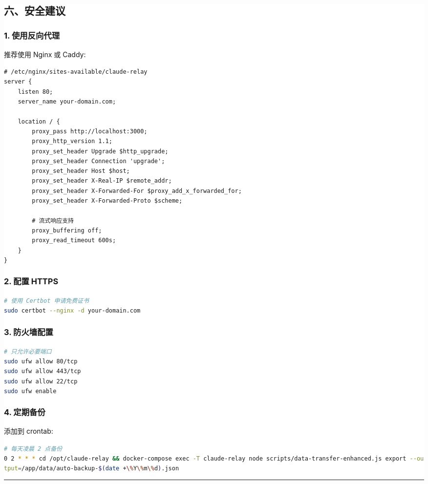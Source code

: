 
## 六、安全建议

### 1. 使用反向代理

推荐使用 Nginx 或 Caddy:

```nginx
# /etc/nginx/sites-available/claude-relay
server {
    listen 80;
    server_name your-domain.com;

    location / {
        proxy_pass http://localhost:3000;
        proxy_http_version 1.1;
        proxy_set_header Upgrade $http_upgrade;
        proxy_set_header Connection 'upgrade';
        proxy_set_header Host $host;
        proxy_set_header X-Real-IP $remote_addr;
        proxy_set_header X-Forwarded-For $proxy_add_x_forwarded_for;
        proxy_set_header X-Forwarded-Proto $scheme;

        # 流式响应支持
        proxy_buffering off;
        proxy_read_timeout 600s;
    }
}
```

### 2. 配置 HTTPS

```bash
# 使用 Certbot 申请免费证书
sudo certbot --nginx -d your-domain.com
```

### 3. 防火墙配置

```bash
# 只允许必要端口
sudo ufw allow 80/tcp
sudo ufw allow 443/tcp
sudo ufw allow 22/tcp
sudo ufw enable
```

### 4. 定期备份

添加到 crontab:
```bash
# 每天凌晨 2 点备份
0 2 * * * cd /opt/claude-relay && docker-compose exec -T claude-relay node scripts/data-transfer-enhanced.js export --output=/app/data/auto-backup-$(date +\%Y\%m\%d).json
```

---